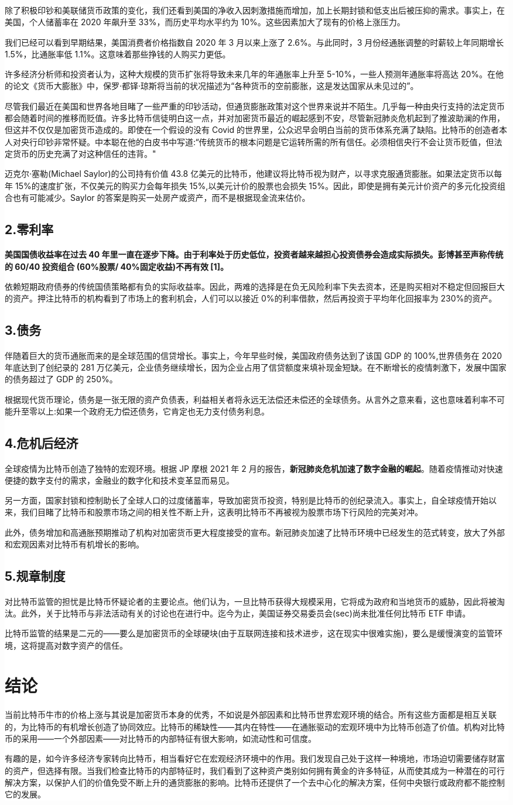 除了积极印钞和美联储货币政策的变化，我们还看到美国的净收入因刺激措施而增加，加上长期封锁和低支出后被压抑的需求。事实上，在美国，个人储蓄率在 2020 年飙升至 33%，而历史平均水平约为 10%。这些因素加大了现有的价格上涨压力。

我们已经可以看到早期结果，美国消费者价格指数自 2020 年 3 月以来上涨了 2.6%。与此同时，3 月份经通胀调整的时薪较上年同期增长 1.5%，比通胀率低 1.1%。这意味着那些挣钱的人购买力更低。

许多经济分析师和投资者认为，这种大规模的货币扩张将导致未来几年的年通胀率上升至 5-10%，一些人预测年通胀率将高达 20%。在他的论文《货币大膨胀》中，保罗·都铎·琼斯将当前的状况描述为“各种货币的空前膨胀，这是发达国家从未见过的”。

尽管我们最近在美国和世界各地目睹了一些严重的印钞活动，但通货膨胀政策对这个世界来说并不陌生。几乎每一种由央行支持的法定货币都会随着时间的推移而贬值。许多比特币信徒明白这一点，并对加密货币最近的崛起感到不安，尽管新冠肺炎危机起到了推波助澜的作用，但这并不仅仅是加密货币造成的。即使在一个假设的没有 Covid 的世界里，公众迟早会明白当前的货币体系充满了缺陷。比特币的创造者本人对央行印钞非常怀疑。中本聪在他的白皮书中写道:“传统货币的根本问题是它运转所需的所有信任。必须相信央行不会让货币贬值，但法定货币的历史充满了对这种信任的违背。"

迈克尔·塞勒(Michael Saylor)的公司持有价值 43.8 亿美元的比特币，他建议将比特币视为财产，以寻求克服通货膨胀。如果法定货币以每年 15%的速度扩张，不仅美元的购买力会每年损失 15%,以美元计价的股票也会损失 15%。因此，即使是拥有美元计价资产的多元化投资组合也有可能减少。Saylor 的答案是购买一处房产或资产，而不是根据现金流来估价。

## 2.零利率

**美国国债收益率在过去 40 年里一直在逐步下降。由于利率处于历史低位，投资者越来越担心投资债券会造成实际损失。彭博甚至声称传统的 **60/40 投资组合** (60%股票/ 40%固定收益)**不再有效** [1]。**

依赖短期政府债券的传统国债策略都有负的实际收益率。因此，两难的选择是在负无风险利率下失去资本，还是购买相对不稳定但回报巨大的资产。押注比特币的机构看到了市场上的套利机会，人们可以以接近 0%的利率借款，然后再投资于平均年化回报率为 230%的资产。

## 3.债务

伴随着巨大的货币通胀而来的是全球范围的信贷增长。事实上，今年早些时候，美国政府债务达到了该国 GDP 的 100%,世界债务在 2020 年底达到了创纪录的 281 万亿美元，企业债务继续增长，因为企业占用了信贷额度来填补现金短缺。在不断增长的疫情刺激下，发展中国家的债务超过了 GDP 的 250%。

根据现代货币理论，债务是一张无限的资产负债表，利益相关者将永远无法偿还未偿还的全球债务。从言外之意来看，这也意味着利率不可能升至零以上:如果一个政府无力偿还债务，它肯定也无力支付债务利息。

## 4.危机后经济

全球疫情为比特币创造了独特的宏观环境。根据 JP 摩根 2021 年 2 月的报告，**新冠肺炎危机加速了数字金融的崛起**。随着疫情推动对快速便捷的数字支付的需求，金融业的数字化和技术变革显而易见。

另一方面，国家封锁和控制助长了全球人口的过度储蓄率，导致加密货币投资，特别是比特币的创纪录流入。事实上，自全球疫情开始以来，我们目睹了比特币和股票市场之间的相关性不断上升，这表明比特币不再被视为股票市场下行风险的完美对冲。

此外，债务增加和高通胀预期推动了机构对加密货币更大程度接受的宣布。新冠肺炎加速了比特币环境中已经发生的范式转变，放大了外部和宏观因素对比特币有机增长的影响。

## 5.规章制度

对比特币监管的担忧是比特币怀疑论者的主要论点。他们认为，一旦比特币获得大规模采用，它将成为政府和当地货币的威胁，因此将被淘汰。此外，关于比特币与非法活动有关的讨论也在进行中。迄今为止，美国证券交易委员会(sec)尚未批准任何比特币 ETF 申请。

比特币监管的结果是二元的——要么是加密货币的全球硬块(由于互联网连接和技术进步，这在现实中很难实施)，要么是缓慢演变的监管环境，这将提高对数字资产的信任。

# **结论**

当前比特币牛市的价格上涨与其说是加密货币本身的优秀，不如说是外部因素和比特币世界宏观环境的结合。所有这些方面都是相互关联的，为比特币的有机增长创造了协同效应。比特币的稀缺性——其内在特性——在通胀驱动的宏观环境中为比特币创造了价值。机构对比特币的采用——一个外部因素——对比特币的内部特征有很大影响，如流动性和可信度。

有趣的是，如今许多经济专家转向比特币，相当看好它在宏观经济环境中的作用。我们发现自己处于这样一种境地，市场迫切需要储存财富的资产，但选择有限。当我们检查比特币的内部特征时，我们看到了这种资产类别如何拥有黄金的许多特征，从而使其成为一种潜在的可行解决方案，以保护人们的价值免受不断上升的通货膨胀的影响。比特币还提供了一个去中心化的解决方案，任何中央银行或政府都不能控制它的发展。
